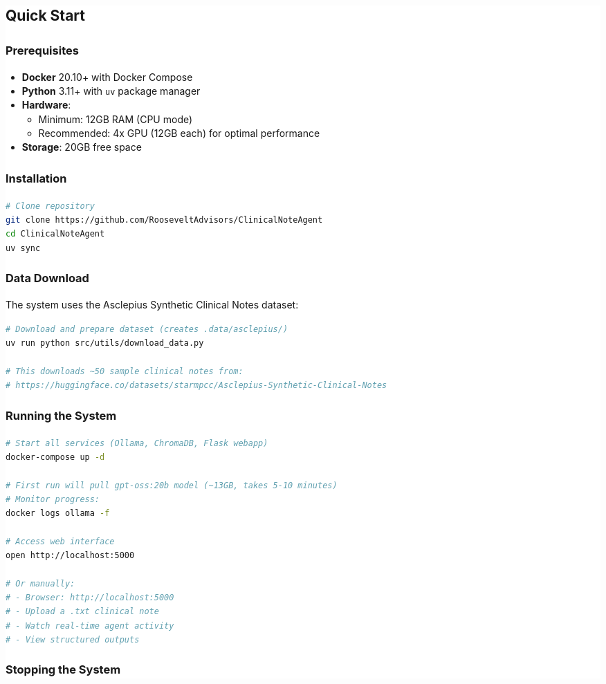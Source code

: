 ## Quick Start

### Prerequisites

- **Docker** 20.10+ with Docker Compose
- **Python** 3.11+ with `uv` package manager
- **Hardware**:
  - Minimum: 12GB RAM (CPU mode)
  - Recommended: 4x GPU (12GB each) for optimal performance
- **Storage**: 20GB free space

### Installation

```bash
# Clone repository
git clone https://github.com/RooseveltAdvisors/ClinicalNoteAgent
cd ClinicalNoteAgent
uv sync
```

### Data Download

The system uses the Asclepius Synthetic Clinical Notes dataset:

```bash
# Download and prepare dataset (creates .data/asclepius/)
uv run python src/utils/download_data.py

# This downloads ~50 sample clinical notes from:
# https://huggingface.co/datasets/starmpcc/Asclepius-Synthetic-Clinical-Notes
```

### Running the System

```bash
# Start all services (Ollama, ChromaDB, Flask webapp)
docker-compose up -d

# First run will pull gpt-oss:20b model (~13GB, takes 5-10 minutes)
# Monitor progress:
docker logs ollama -f

# Access web interface
open http://localhost:5000

# Or manually:
# - Browser: http://localhost:5000
# - Upload a .txt clinical note
# - Watch real-time agent activity
# - View structured outputs
```

### Stopping the System
